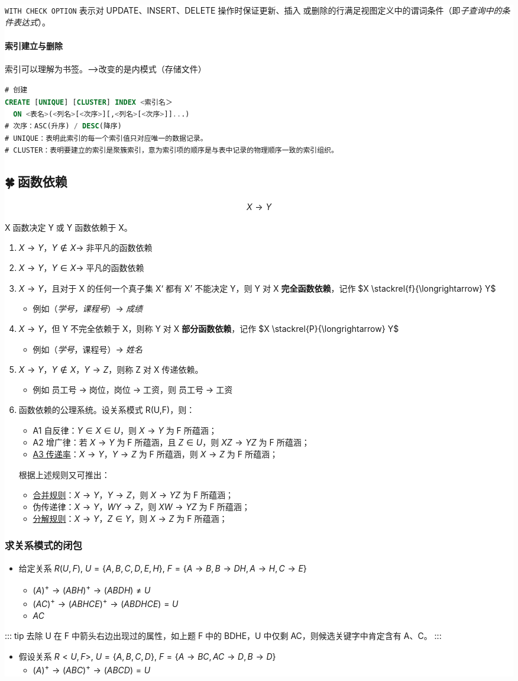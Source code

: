 `WITH CHECK OPTION` 表示对 UPDATE、INSERT、DELETE 操作时保证更新、插入 或删除的行满足视图定义中的谓词条件（即*子查询中的条件表达式*）。


#### 索引建立与删除

索引可以理解为书签。-->改变的是内模式（存储文件）

```sql
# 创建
CREATE [UNIQUE] [CLUSTER] INDEX <索引名＞
  ON <表名>(<列名>[<次序>][,<列名>[<次序>]]...)
# 次序：ASC(升序) / DESC(降序)
# UNIQUE：表明此索引的每一个索引值只对应唯一的数据记录。
# CLUSTER：表明要建立的索引是聚簇索引，意为索引项的顺序是与表中记录的物理顺序一致的索引组织。
```


## 🍀 函数依赖

$$X \rightarrow Y$$

X 函数决定 Y 或 Y 函数依赖于 X。

1. $X\rightarrow Y$，$Y\notin X \rightarrow$ 非平凡的函数依赖
2. $X\rightarrow Y$，$Y\in X \rightarrow$ 平凡的函数依赖
3. $X\rightarrow Y$，且对于 X 的任何一个真子集 X‘ 都有 X’ 不能决定 Y，则 Y 对 X **完全函数依赖**，记作 $X \stackrel{f}{\longrightarrow} Y$
   - 例如（*学号，课程号*）→ *成绩*
4. $X\rightarrow Y$，但 Y 不完全依赖于 X，则称 Y 对 X **部分函数依赖**，记作 $X \stackrel{P}{\longrightarrow} Y$
   - 例如（*学号*，课程号）→ *姓名*
5. $X\rightarrow Y$，$Y\notin X$，$Y\rightarrow Z$，则称 Z 对 X 传递依赖。
   - 例如 员工号 → 岗位，岗位 → 工资，则 员工号 → 工资
6. 函数依赖的公理系统。设关系模式 R(U,F)，则：
   - A1 自反律：$Y\in X\in U$，则 $X\rightarrow Y$ 为 F 所蕴涵；
   - A2 增广律：若 $X\rightarrow Y$ 为 F 所蕴涵，且 $Z\in U$，则 $XZ\rightarrow YZ$ 为 F 所蕴涵；
   - <u>A3 传递率</u>：$X\rightarrow Y$，$Y\rightarrow Z$ 为 F 所蕴涵，则 $X\rightarrow Z$ 为 F 所蕴涵；  

   根据上述规则又可推出： 
   - <u>合并规则</u>：$X\rightarrow Y$，$Y\rightarrow Z$，则 $X\rightarrow YZ$ 为 F 所蕴涵；
   - 伪传递律：$X\rightarrow Y$，$WY\rightarrow Z$，则 $XW\rightarrow YZ$ 为 F 所蕴涵；
   - <u>分解规则</u>：$X\rightarrow Y$，$Z\in Y$，则 $X\rightarrow Z$ 为 F 所蕴涵；

### 求关系模式的闭包



- 给定关系 $R(U,F)$, $U=\{A,B,C,D,E,H\}$, $F=\{A→B, B→DH, A→H, C→E\}$

   - $(A)^+ → (ABH)^+ → (ABDH) \neq U$
   - $(AC)^+ → (ABHCE)^+ → (ABDHCE) = U$
   - $AC$

::: tip
去除 U 在 F 中箭头右边出现过的属性，如上题 F 中的 BDHE，U 中仅剩 AC，则候选关键字中肯定含有 A、C。
:::

- 假设关系 $R<U,F>$, $U=\{A, B, C, D\}$, $F=\{A→BC, AC→D, B→D\}$
   - $(A)^+ → (ABC)^+ → (ABCD) = U$
